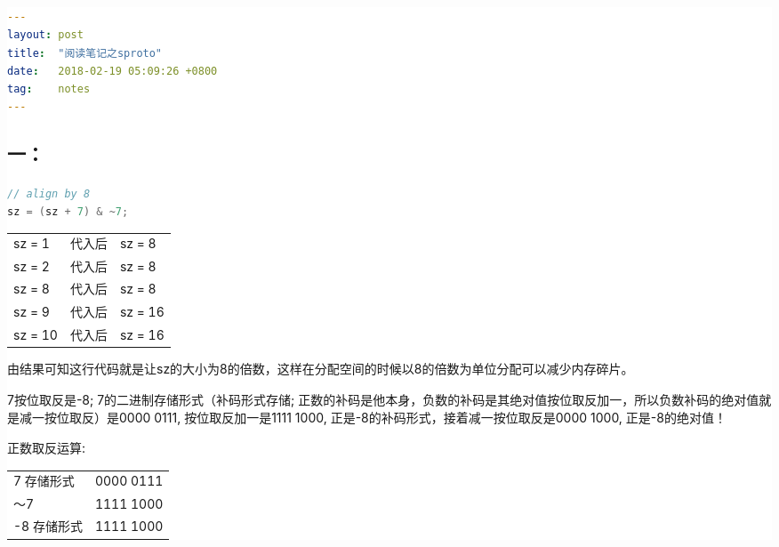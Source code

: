 ```yaml
---
layout: post
title:  "阅读笔记之sproto"
date:   2018-02-19 05:09:26 +0800
tag:    notes
---
```


**一：**
-------------

```c
// align by 8
sz = (sz + 7) & ~7;
```

<table>
    <tr>
        <td>sz = 1</td> 
        <td>代入后</td> 
        <td>sz = 8</td> 
    </tr>
    <tr>
        <td>sz = 2</td> 
        <td>代入后</td> 
        <td>sz = 8</td> 
    </tr>
    <tr>
        <td>sz = 8</td> 
        <td>代入后</td> 
        <td>sz = 8</td> 
    </tr>
    <tr>
        <td>sz = 9</td> 
        <td>代入后</td> 
        <td>sz = 16</td> 
    </tr>
    <tr>
        <td>sz = 10</td> 
        <td>代入后</td> 
        <td>sz = 16</td> 
    </tr>
</table>

由结果可知这行代码就是让sz的大小为8的倍数，这样在分配空间的时候以8的倍数为单位分配可以减少内存碎片。

7按位取反是-8; 7的二进制存储形式（补码形式存储; 正数的补码是他本身，负数的补码是其绝对值按位取反加一，所以负数补码的绝对值就是减一按位取反）是0000 0111, 按位取反加一是1111 1000, 正是-8的补码形式，接着减一按位取反是0000 1000, 正是-8的绝对值！

正数取反运算:

<table>
    <tr>
        <td>7 存储形式</td> 
        <td>0000 0111</td> 
   </tr>
    <tr>
        <td >～7</td>    
        <td >1111 1000</td>  
    </tr>
    <tr>
        <td >-8 存储形式</td>
        <td >1111 1000</td>  
    </tr>
</table>
